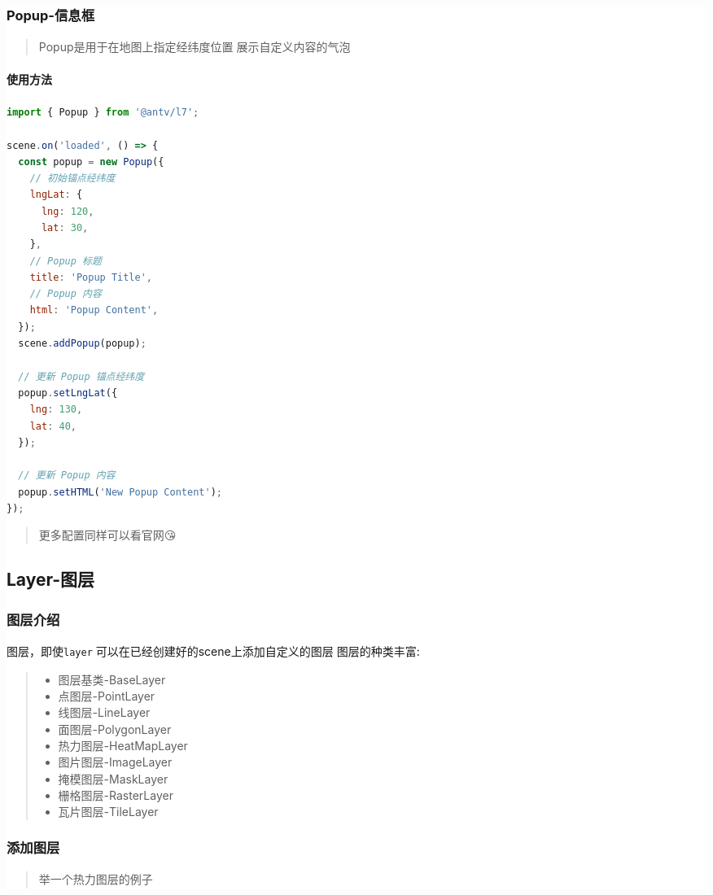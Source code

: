 ### Popup-信息框
> Popup是用于在地图上指定经纬度位置 
> 展示自定义内容的气泡 

#### 使用方法 
```js
import { Popup } from '@antv/l7';

scene.on('loaded', () => {
  const popup = new Popup({
    // 初始锚点经纬度
    lngLat: {
      lng: 120,
      lat: 30,
    },
    // Popup 标题
    title: 'Popup Title',
    // Popup 内容
    html: 'Popup Content',
  });
  scene.addPopup(popup);

  // 更新 Popup 锚点经纬度
  popup.setLngLat({
    lng: 130,
    lat: 40,
  });

  // 更新 Popup 内容
  popup.setHTML('New Popup Content');
});
```
> 更多配置同样可以看官网:kissing_heart:
## Layer-图层

### 图层介绍
图层，即使`layer` 
可以在已经创建好的scene上添加自定义的图层 
图层的种类丰富: 
> * 图层基类-BaseLayer
> * 点图层-PointLayer
> * 线图层-LineLayer
> * 面图层-PolygonLayer
> * 热力图层-HeatMapLayer
> * 图片图层-ImageLayer 
> * 掩模图层-MaskLayer
> * 栅格图层-RasterLayer
> * 瓦片图层-TileLayer

### 添加图层
> 举一个热力图层的例子
